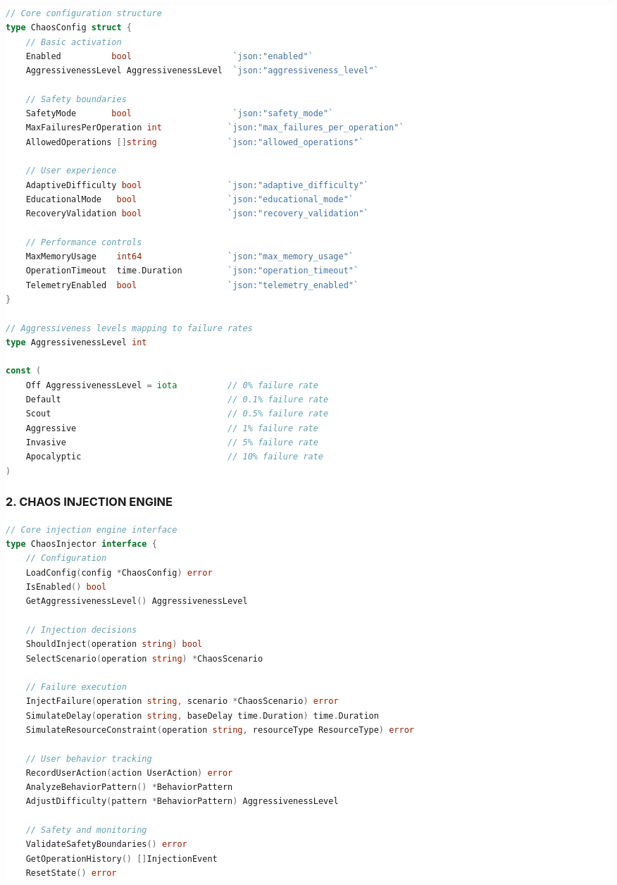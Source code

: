 ```go
// Core configuration structure
type ChaosConfig struct {
    // Basic activation
    Enabled          bool                    `json:"enabled"`
    AggressivenessLevel AggressivenessLevel  `json:"aggressiveness_level"`

    // Safety boundaries
    SafetyMode       bool                    `json:"safety_mode"`
    MaxFailuresPerOperation int             `json:"max_failures_per_operation"`
    AllowedOperations []string              `json:"allowed_operations"`

    // User experience
    AdaptiveDifficulty bool                 `json:"adaptive_difficulty"`
    EducationalMode   bool                  `json:"educational_mode"`
    RecoveryValidation bool                 `json:"recovery_validation"`

    // Performance controls
    MaxMemoryUsage    int64                 `json:"max_memory_usage"`
    OperationTimeout  time.Duration         `json:"operation_timeout"`
    TelemetryEnabled  bool                  `json:"telemetry_enabled"`
}

// Aggressiveness levels mapping to failure rates
type AggressivenessLevel int

const (
    Off AggressivenessLevel = iota          // 0% failure rate
    Default                                 // 0.1% failure rate
    Scout                                   // 0.5% failure rate
    Aggressive                              // 1% failure rate
    Invasive                                // 5% failure rate
    Apocalyptic                             // 10% failure rate
)
```

### 2. CHAOS INJECTION ENGINE

```go
// Core injection engine interface
type ChaosInjector interface {
    // Configuration
    LoadConfig(config *ChaosConfig) error
    IsEnabled() bool
    GetAggressivenessLevel() AggressivenessLevel

    // Injection decisions
    ShouldInject(operation string) bool
    SelectScenario(operation string) *ChaosScenario

    // Failure execution
    InjectFailure(operation string, scenario *ChaosScenario) error
    SimulateDelay(operation string, baseDelay time.Duration) time.Duration
    SimulateResourceConstraint(operation string, resourceType ResourceType) error

    // User behavior tracking
    RecordUserAction(action UserAction) error
    AnalyzeBehaviorPattern() *BehaviorPattern
    AdjustDifficulty(pattern *BehaviorPattern) AggressivenessLevel

    // Safety and monitoring
    ValidateSafetyBoundaries() error
    GetOperationHistory() []InjectionEvent
    ResetState() error
```
